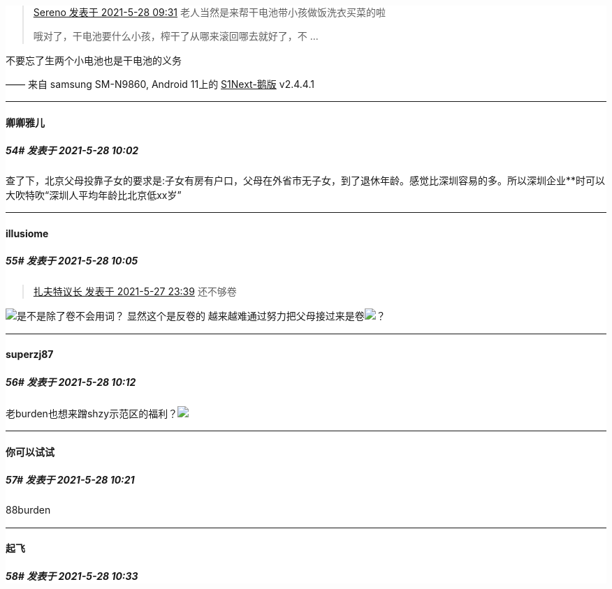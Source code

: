 
<blockquote><a href="httphttps://bbs.saraba1st.com/2b/forum.php?mod=redirect&amp;goto=findpost&amp;pid=51396464&amp;ptid=2006505" target="_blank">Sereno 发表于 2021-5-28 09:31</a>
老人当然是来帮干电池带小孩做饭洗衣买菜的啦

哦对了，干电池要什么小孩，榨干了从哪来滚回哪去就好了，不 ...</blockquote>
不要忘了生两个小电池也是干电池的义务

—— 来自 samsung SM-N9860, Android 11上的 [S1Next-鹅版](https://github.com/ykrank/S1-Next/releases) v2.4.4.1


*****

####  卿卿雅儿  
##### 54#       发表于 2021-5-28 10:02


查了下，北京父母投靠子女的要求是:子女有房有户口，父母在外省市无子女，到了退休年龄。感觉比深圳容易的多。所以深圳企业**时可以大吹特吹“深圳人平均年龄比北京低xx岁”


*****

####  illusiome  
##### 55#       发表于 2021-5-28 10:05


<blockquote><a href="httphttps://bbs.saraba1st.com/2b/forum.php?mod=redirect&amp;goto=findpost&amp;pid=51394359&amp;ptid=2006505" target="_blank">扎夫特议长 发表于 2021-5-27 23:39</a>
还不够卷</blockquote>
<img src="https://static.saraba1st.com/image/smiley/face2017/049.png" referrerpolicy="no-referrer">是不是除了卷不会用词？
显然这个是反卷的
越来越难通过努力把父母接过来是卷<img src="https://static.saraba1st.com/image/smiley/face2017/048.png" referrerpolicy="no-referrer">？


*****

####  superzj87  
##### 56#       发表于 2021-5-28 10:12


老burden也想来蹭shzy示范区的福利？<img src="https://static.saraba1st.com/image/smiley/face2017/048.png" referrerpolicy="no-referrer">


*****

####  你可以试试  
##### 57#       发表于 2021-5-28 10:21


88burden


*****

####  起飞  
##### 58#       发表于 2021-5-28 10:33
